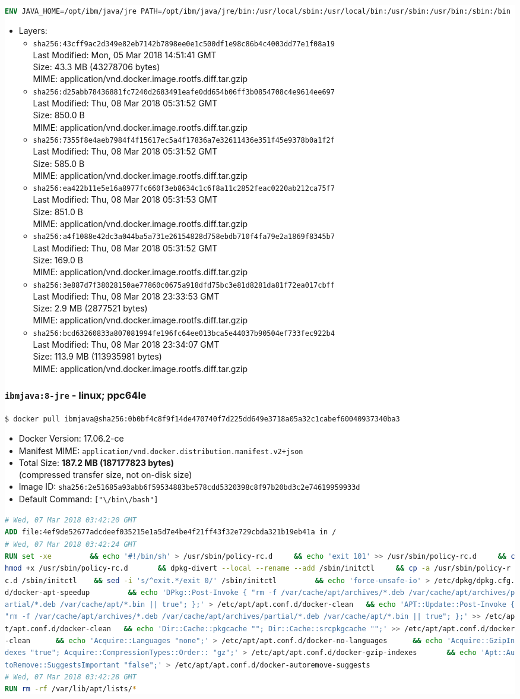 ```dockerfile
ENV JAVA_HOME=/opt/ibm/java/jre PATH=/opt/ibm/java/jre/bin:/usr/local/sbin:/usr/local/bin:/usr/sbin:/usr/bin:/sbin:/bin
```

-	Layers:
	-	`sha256:43cff9ac2d349e82eb7142b7898ee0e1c500df1e98c86b4c4003dd77e1f08a19`  
		Last Modified: Mon, 05 Mar 2018 14:51:41 GMT  
		Size: 43.3 MB (43278706 bytes)  
		MIME: application/vnd.docker.image.rootfs.diff.tar.gzip
	-	`sha256:d25abb78436881fc7240d2683491eafe0dd654b06ff3b0854708c4e9614ee697`  
		Last Modified: Thu, 08 Mar 2018 05:31:52 GMT  
		Size: 850.0 B  
		MIME: application/vnd.docker.image.rootfs.diff.tar.gzip
	-	`sha256:7355f8e4aeb7984f4f15617ec5a4f17836a7e32611436e351f45e9378b0a1f2f`  
		Last Modified: Thu, 08 Mar 2018 05:31:52 GMT  
		Size: 585.0 B  
		MIME: application/vnd.docker.image.rootfs.diff.tar.gzip
	-	`sha256:ea422b11e5e16a8977fc660f3eb8634c1c6f8a11c2852feac0220ab212ca75f7`  
		Last Modified: Thu, 08 Mar 2018 05:31:53 GMT  
		Size: 851.0 B  
		MIME: application/vnd.docker.image.rootfs.diff.tar.gzip
	-	`sha256:a4f1088e42dc3a044ba5a731e26154828d758ebdb710f4fa79e2a1869f8345b7`  
		Last Modified: Thu, 08 Mar 2018 05:31:52 GMT  
		Size: 169.0 B  
		MIME: application/vnd.docker.image.rootfs.diff.tar.gzip
	-	`sha256:3e887d7f38028150ae77860c0675a918dfd75bc3e81d8281da81f72ea017cbff`  
		Last Modified: Thu, 08 Mar 2018 23:33:53 GMT  
		Size: 2.9 MB (2877521 bytes)  
		MIME: application/vnd.docker.image.rootfs.diff.tar.gzip
	-	`sha256:bcd63260833a807081994fe196fc64ee013bca5e44037b90504ef733fec922b4`  
		Last Modified: Thu, 08 Mar 2018 23:34:07 GMT  
		Size: 113.9 MB (113935981 bytes)  
		MIME: application/vnd.docker.image.rootfs.diff.tar.gzip

### `ibmjava:8-jre` - linux; ppc64le

```console
$ docker pull ibmjava@sha256:0b0bf4c8f9f14de470740f7d225dd649e3718a05a32c1cabef60040937340ba3
```

-	Docker Version: 17.06.2-ce
-	Manifest MIME: `application/vnd.docker.distribution.manifest.v2+json`
-	Total Size: **187.2 MB (187177823 bytes)**  
	(compressed transfer size, not on-disk size)
-	Image ID: `sha256:2e51685a93abb6f59534883be578cdd5320398c8f97b20bd3c2e74619959933d`
-	Default Command: `["\/bin\/bash"]`

```dockerfile
# Wed, 07 Mar 2018 03:42:20 GMT
ADD file:4ef9de52677adcdeef035215e1a5d7e4be4f21ff43f32e729cbda321b19eb41a in / 
# Wed, 07 Mar 2018 03:42:24 GMT
RUN set -xe 		&& echo '#!/bin/sh' > /usr/sbin/policy-rc.d 	&& echo 'exit 101' >> /usr/sbin/policy-rc.d 	&& chmod +x /usr/sbin/policy-rc.d 		&& dpkg-divert --local --rename --add /sbin/initctl 	&& cp -a /usr/sbin/policy-rc.d /sbin/initctl 	&& sed -i 's/^exit.*/exit 0/' /sbin/initctl 		&& echo 'force-unsafe-io' > /etc/dpkg/dpkg.cfg.d/docker-apt-speedup 		&& echo 'DPkg::Post-Invoke { "rm -f /var/cache/apt/archives/*.deb /var/cache/apt/archives/partial/*.deb /var/cache/apt/*.bin || true"; };' > /etc/apt/apt.conf.d/docker-clean 	&& echo 'APT::Update::Post-Invoke { "rm -f /var/cache/apt/archives/*.deb /var/cache/apt/archives/partial/*.deb /var/cache/apt/*.bin || true"; };' >> /etc/apt/apt.conf.d/docker-clean 	&& echo 'Dir::Cache::pkgcache ""; Dir::Cache::srcpkgcache "";' >> /etc/apt/apt.conf.d/docker-clean 		&& echo 'Acquire::Languages "none";' > /etc/apt/apt.conf.d/docker-no-languages 		&& echo 'Acquire::GzipIndexes "true"; Acquire::CompressionTypes::Order:: "gz";' > /etc/apt/apt.conf.d/docker-gzip-indexes 		&& echo 'Apt::AutoRemove::SuggestsImportant "false";' > /etc/apt/apt.conf.d/docker-autoremove-suggests
# Wed, 07 Mar 2018 03:42:28 GMT
RUN rm -rf /var/lib/apt/lists/*
```